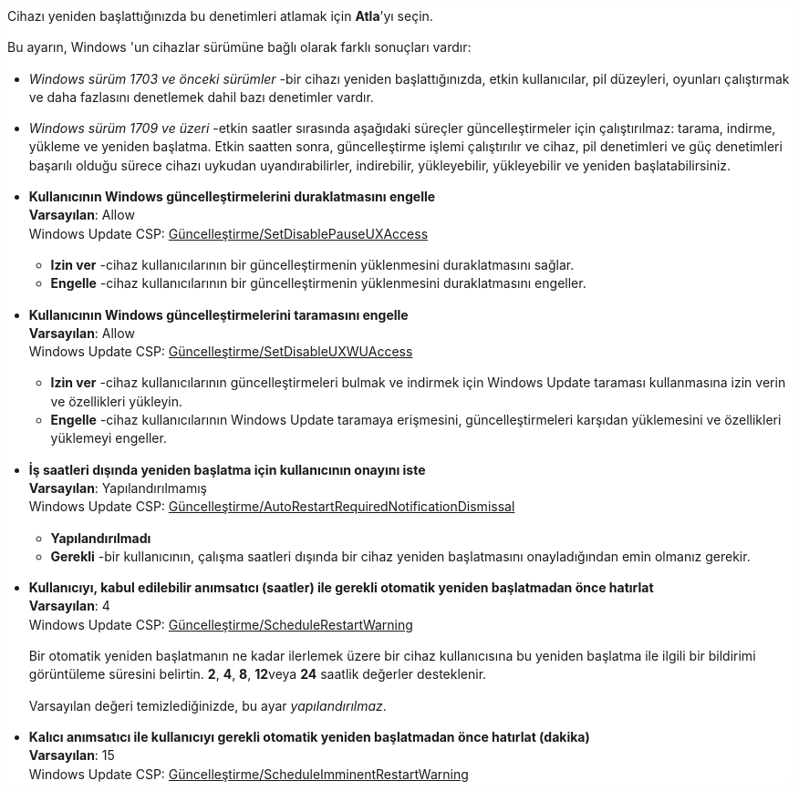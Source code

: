   Cihazı yeniden başlattığınızda bu denetimleri atlamak için **Atla**’yı seçin. 
  
  Bu ayarın, Windows 'un cihazlar sürümüne bağlı olarak farklı sonuçları vardır:  
 
  - *Windows sürüm 1703 ve önceki sürümler* -bir cihazı yeniden başlattığınızda, etkin kullanıcılar, pil düzeyleri, oyunları çalıştırmak ve daha fazlasını denetlemek dahil bazı denetimler vardır.  
  
  - *Windows sürüm 1709 ve üzeri* -etkin saatler sırasında aşağıdaki süreçler güncelleştirmeler için çalıştırılmaz: tarama, indirme, yükleme ve yeniden başlatma. Etkin saatten sonra, güncelleştirme işlemi çalıştırılır ve cihaz, pil denetimleri ve güç denetimleri başarılı olduğu sürece cihazı uykudan uyandırabilirler, indirebilir, yükleyebilir, yükleyebilir ve yeniden başlatabilirsiniz. 

- **Kullanıcının Windows güncelleştirmelerini duraklatmasını engelle**  
  **Varsayılan**: Allow  
  Windows Update CSP: [Güncelleştirme/SetDisablePauseUXAccess](https://docs.microsoft.com/windows/client-management/mdm/policy-csp-update#update-setdisablepauseuxaccess)  

  - **Izin ver** -cihaz kullanıcılarının bir güncelleştirmenin yüklenmesini duraklatmasını sağlar.  
  - **Engelle** -cihaz kullanıcılarının bir güncelleştirmenin yüklenmesini duraklatmasını engeller.  

- **Kullanıcının Windows güncelleştirmelerini taramasını engelle**  
  **Varsayılan**: Allow  
  Windows Update CSP: [Güncelleştirme/SetDisableUXWUAccess](https://docs.microsoft.com/windows/client-management/mdm/policy-csp-update#update-setdisableuxwuaccess) 

  - **Izin ver** -cihaz kullanıcılarının güncelleştirmeleri bulmak ve indirmek için Windows Update taraması kullanmasına izin verin ve özellikleri yükleyin.
  - **Engelle** -cihaz kullanıcılarının Windows Update taramaya erişmesini, güncelleştirmeleri karşıdan yüklemesini ve özellikleri yüklemeyi engeller.  

- **İş saatleri dışında yeniden başlatma için kullanıcının onayını iste**  
  **Varsayılan**: Yapılandırılmamış  
  Windows Update CSP: [Güncelleştirme/AutoRestartRequiredNotificationDismissal](https://docs.microsoft.com/windows/client-management/mdm/policy-csp-update#update-autorestartrequirednotificationdismissal)
  
  - **Yapılandırılmadı**  
  - **Gerekli** -bir kullanıcının, çalışma saatleri dışında bir cihaz yeniden başlatmasını onayladığından emin olmanız gerekir.  
   
- **Kullanıcıyı, kabul edilebilir anımsatıcı (saatler) ile gerekli otomatik yeniden başlatmadan önce hatırlat**  
  **Varsayılan**: 4  
  Windows Update CSP: [Güncelleştirme/ScheduleRestartWarning](https://docs.microsoft.com/windows/client-management/mdm/policy-csp-update#update-schedulerestartwarning)  

  Bir otomatik yeniden başlatmanın ne kadar ilerlemek üzere bir cihaz kullanıcısına bu yeniden başlatma ile ilgili bir bildirimi görüntüleme süresini belirtin. **2**, **4**, **8**, **12**veya **24** saatlik değerler desteklenir.  
  
  Varsayılan değeri temizlediğinizde, bu ayar *yapılandırılmaz*.  

- **Kalıcı anımsatıcı ile kullanıcıyı gerekli otomatik yeniden başlatmadan önce hatırlat (dakika)**  
  **Varsayılan**: 15  
  Windows Update CSP: [Güncelleştirme/ScheduleImminentRestartWarning](https://docs.microsoft.com/windows/client-management/mdm/policy-csp-update#update-scheduleimminentrestartwarning)  
